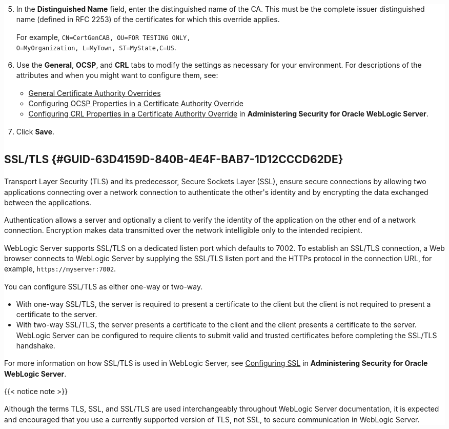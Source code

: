 5.  In the **Distinguished Name** field, enter the distinguished name of the CA. This must be the complete issuer distinguished name (defined in RFC 2253) of the certificates for which this override applies.

    For example, <code>CN=CertGenCAB, OU=FOR TESTING ONLY, O=MyOrganization, L=MyTown, ST=MyState,C=US</code>.

6.  Use the **General**, **OCSP**, and **CRL** tabs to modify the settings as necessary for your environment. For descriptions of the attributes and when you might want to configure them, see:

    -   [General Certificate Authority Overrides](https://docs.oracle.com/pls/topic/lookup?ctx=en/middleware/fusion-middleware/weblogic-remote-console/administer&id=SECMG-GUID-D12F4E0A-F3FA-4A7A-9275-8D3AB9FD3E71)
    -   [Configuring OCSP Properties in a Certificate Authority Override](https://docs.oracle.com/pls/topic/lookup?ctx=en/middleware/fusion-middleware/weblogic-remote-console/administer&id=SECMG-GUID-EE764391-4415-49C9-A6E5-D3C46995197F)
    -   [Configuring CRL Properties in a Certificate Authority Override](https://docs.oracle.com/pls/topic/lookup?ctx=en/middleware/fusion-middleware/weblogic-remote-console/administer&id=SECMG-GUID-AD3E8E04-D26C-4C9B-B390-EEBA80E20906)
    in **Administering Security for Oracle WebLogic Server**.

7.  Click **Save**.


## SSL/TLS {#GUID-63D4159D-840B-4E4F-BAB7-1D12CCCD62DE}

Transport Layer Security (TLS) and its predecessor, Secure Sockets Layer (SSL), ensure secure connections by allowing two applications connecting over a network connection to authenticate the other's identity and by encrypting the data exchanged between the applications.

Authentication allows a server and optionally a client to verify the identity of the application on the other end of a network connection. Encryption makes data transmitted over the network intelligible only to the intended recipient.

WebLogic Server supports SSL/TLS on a dedicated listen port which defaults to 7002. To establish an SSL/TLS connection, a Web browser connects to WebLogic Server by supplying the SSL/TLS listen port and the HTTPs protocol in the connection URL, for example, <code>https://myserver:7002</code>.

You can configure SSL/TLS as either one-way or two-way.

-   With one-way SSL/TLS, the server is required to present a certificate to the client but the client is not required to present a certificate to the server.
-   With two-way SSL/TLS, the server presents a certificate to the client and the client presents a certificate to the server. WebLogic Server can be configured to require clients to submit valid and trusted certificates before completing the SSL/TLS handshake.

For more information on how SSL/TLS is used in WebLogic Server, see [Configuring SSL](https://docs.oracle.com/pls/topic/lookup?ctx=en/middleware/fusion-middleware/weblogic-remote-console/administer&id=SECMG-GUID-5274E688-51EC-4A63-A35E-FC718B35C897) in **Administering Security for Oracle WebLogic Server**.

{{< notice note >}}



Although the terms TLS, SSL, and SSL/TLS are used interchangeably throughout WebLogic Server documentation, it is expected and encouraged that you use a currently supported version of TLS, not SSL, to secure communication in WebLogic Server.
